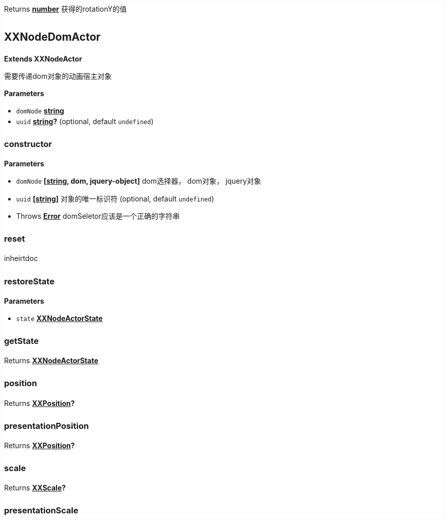 Returns **[number](https://developer.mozilla.org/en-US/docs/Web/JavaScript/Reference/Global_Objects/Number)** 获得的rotationY的值

## XXNodeDomActor

**Extends XXNodeActor**

需要传递dom对象的动画宿主对象

**Parameters**

-   `domNode` **[string](https://developer.mozilla.org/en-US/docs/Web/JavaScript/Reference/Global_Objects/String)** 
-   `uuid` **[string](https://developer.mozilla.org/en-US/docs/Web/JavaScript/Reference/Global_Objects/String)?**  (optional, default `undefined`)

### constructor

**Parameters**

-   `domNode` **\[[string](https://developer.mozilla.org/en-US/docs/Web/JavaScript/Reference/Global_Objects/String), dom, jquery-object]** dom选择器， dom对象， jquery对象
-   `uuid` **\[[string](https://developer.mozilla.org/en-US/docs/Web/JavaScript/Reference/Global_Objects/String)]** 对象的唯一标识符 (optional, default `undefined`)


-   Throws **[Error](https://developer.mozilla.org/en-US/docs/Web/JavaScript/Reference/Global_Objects/Error)** domSeletor应该是一个正确的字符串

### reset

inheirtdoc

### restoreState

**Parameters**

-   `state` **[XXNodeActorState](#xxnodeactorstate)** 

### getState

Returns **[XXNodeActorState](#xxnodeactorstate)** 

### position

Returns **[XXPosition](#xxposition)?** 

### presentationPosition

Returns **[XXPosition](#xxposition)?** 

### scale

Returns **[XXScale](#xxscale)?** 

### presentationScale
